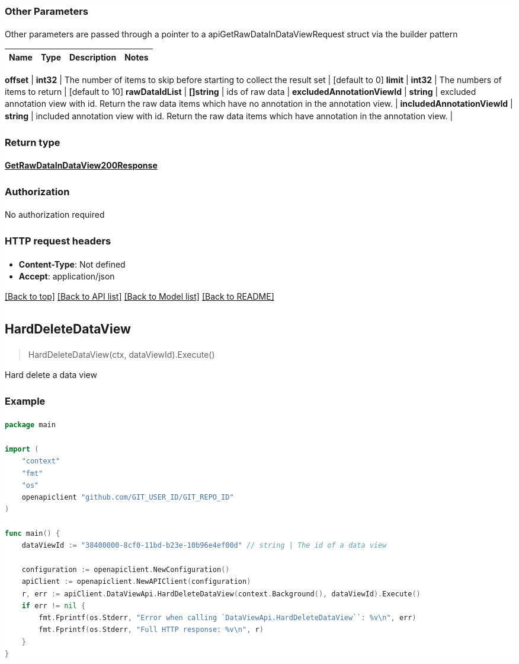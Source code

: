 ### Other Parameters

Other parameters are passed through a pointer to a apiGetRawDataInDataViewRequest struct via the builder pattern


Name | Type | Description  | Notes
------------- | ------------- | ------------- | -------------

 **offset** | **int32** | The number of items to skip before starting to collect the result set | [default to 0]
 **limit** | **int32** | The numbers of items to return | [default to 10]
 **rawDataIdList** | **[]string** | ids of raw data | 
 **excludedAnnotationViewId** | **string** | excluded annotation view with id. Return the raw data items which have no annotation in the annotation view. | 
 **includedAnnotationViewId** | **string** | included annotation view with id. Return the raw data items which have annotation in the annotation view. | 

### Return type

[**GetRawDataInDataView200Response**](GetRawDataInDataView200Response.md)

### Authorization

No authorization required

### HTTP request headers

- **Content-Type**: Not defined
- **Accept**: application/json

[[Back to top]](#) [[Back to API list]](../README.md#documentation-for-api-endpoints)
[[Back to Model list]](../README.md#documentation-for-models)
[[Back to README]](../README.md)


## HardDeleteDataView

> HardDeleteDataView(ctx, dataViewId).Execute()

Hard delete a data view



### Example

```go
package main

import (
    "context"
    "fmt"
    "os"
    openapiclient "github.com/GIT_USER_ID/GIT_REPO_ID"
)

func main() {
    dataViewId := "38400000-8cf0-11bd-b23e-10b96e4ef00d" // string | The id of a data view

    configuration := openapiclient.NewConfiguration()
    apiClient := openapiclient.NewAPIClient(configuration)
    r, err := apiClient.DataViewApi.HardDeleteDataView(context.Background(), dataViewId).Execute()
    if err != nil {
        fmt.Fprintf(os.Stderr, "Error when calling `DataViewApi.HardDeleteDataView``: %v\n", err)
        fmt.Fprintf(os.Stderr, "Full HTTP response: %v\n", r)
    }
}
```
